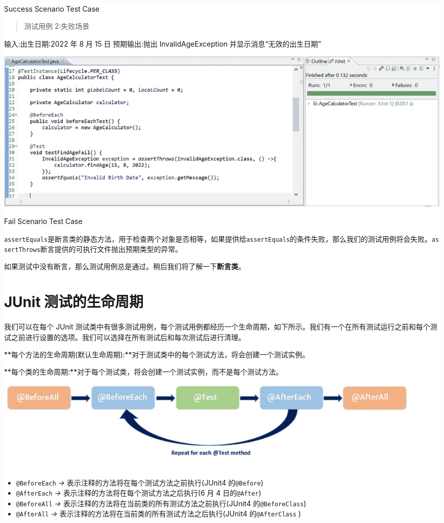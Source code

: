 Success Scenario Test Case

> 测试用例 2:失败场景

输入:出生日期:2022 年 8 月 15 日
预期输出:抛出 InvalidAgeException 并显示消息“无效的出生日期”

![](img/5c7c9334886fb5d8698055a4eab0c53a.png)

Fail Scenario Test Case

`assertEquals`是断言类的静态方法，用于检查两个对象是否相等，如果提供给`assertEquals`的条件失败，那么我们的测试用例将会失败。`assertThrows`断言提供的可执行文件抛出预期类型的异常。

如果测试中没有断言，那么测试用例总是通过。稍后我们将了解一下**断言类**。

# JUnit 测试的生命周期

我们可以在每个 JUnit 测试类中有很多测试用例，每个测试用例都经历一个生命周期，如下所示。我们有一个在所有测试运行之前和每个测试之前进行设置的选项。我们可以选择在所有测试后和每次测试后进行清理。

**每个方法的生命周期(默认生命周期):**对于测试类中的每个测试方法，将会创建一个测试实例。

**每个类的生命周期:**对于每个测试类，将会创建一个测试实例，而不是每个测试方法。

![](img/1576db3f9303e9237b319e8e48b5fd25.png)

*   `@BeforeEach` *→* 表示注释的方法将在每个测试方法之前执行(JUnit4 的`@Before`)
*   `@AfterEach` *→* 表示注释的方法将在每个测试方法之后执行(6 月 4 日的`@After`)
*   `@BeforeAll` *→* 表示注释的方法将在当前类的所有测试方法之前执行(JUnit4 的`@BeforeClass`)
*   `@AfterAll` *→* 表示注释的方法将在当前类的所有测试方法之后执行(JUnit4 的`@AfterClass` )
